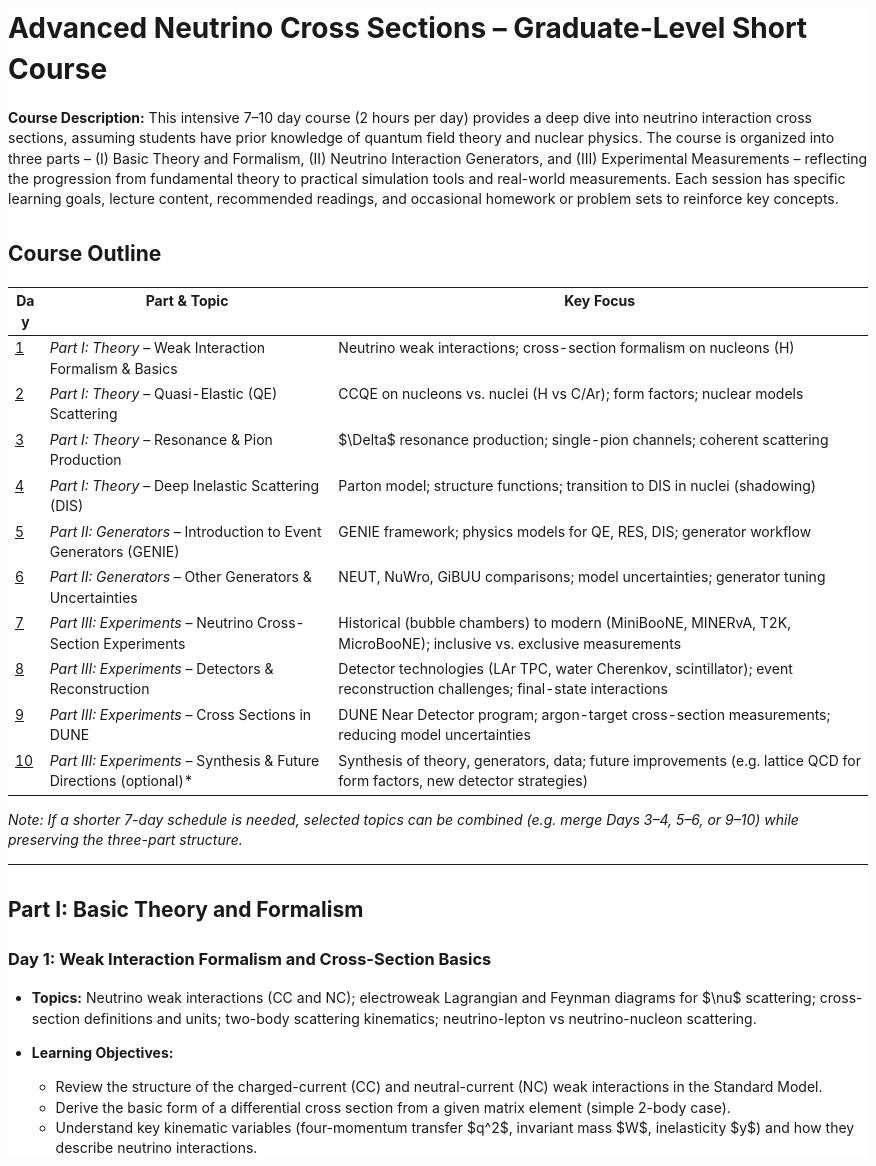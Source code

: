 # Advanced Neutrino Cross Sections – Graduate-Level Short Course

**Course Description:** This intensive 7–10 day course (2 hours per day) provides a deep dive into neutrino interaction cross sections, assuming students have prior knowledge of quantum field theory and nuclear physics. The course is organized into three parts – (I) Basic Theory and Formalism, (II) Neutrino Interaction Generators, and (III) Experimental Measurements – reflecting the progression from fundamental theory to practical simulation tools and real-world measurements. Each session has specific learning goals, lecture content, recommended readings, and occasional homework or problem sets to reinforce key concepts.

## Course Outline

| **Day** | **Part & Topic**                                                     | **Key Focus**                                                                                                             |
| ------- | -------------------------------------------------------------------- | ------------------------------------------------------------------------------------------------------------------------- |
| [1](day01.md)   | *Part I: Theory* – Weak Interaction Formalism & Basics               | Neutrino weak interactions; cross-section formalism on nucleons (H)                                                       |
| [2](day02.md)   | *Part I: Theory* – Quasi-Elastic (QE) Scattering                     | CCQE on nucleons vs. nuclei (H vs C/Ar); form factors; nuclear models                                                     |
| [3](day03.md)   | *Part I: Theory* – Resonance & Pion Production                       | \$\Delta\$ resonance production; single-pion channels; coherent scattering                                                |
| [4](day04.md)   | *Part I: Theory* – Deep Inelastic Scattering (DIS)                   | Parton model; structure functions; transition to DIS in nuclei (shadowing)                                                |
| [5](day05.md)   | *Part II: Generators* – Introduction to Event Generators (GENIE)     | GENIE framework; physics models for QE, RES, DIS; generator workflow                                                      |
| [6](day06.md)   | *Part II: Generators* – Other Generators & Uncertainties             | NEUT, NuWro, GiBUU comparisons; model uncertainties; generator tuning                                                     |
| [7](day07.md)   | *Part III: Experiments* – Neutrino Cross-Section Experiments         | Historical (bubble chambers) to modern (MiniBooNE, MINERvA, T2K, MicroBooNE); inclusive vs. exclusive measurements        |
| [8](day08.md)   | *Part III: Experiments* – Detectors & Reconstruction                 | Detector technologies (LAr TPC, water Cherenkov, scintillator); event reconstruction challenges; final-state interactions |
| [9](day09.md)   | *Part III: Experiments* – Cross Sections in DUNE                     | DUNE Near Detector program; argon-target cross-section measurements; reducing model uncertainties                         |
| [10](day10.md)  | *Part III: Experiments* – Synthesis & Future Directions (optional)\* | Synthesis of theory, generators, data; future improvements (e.g. lattice QCD for form factors, new detector strategies)   |

*Note: If a shorter 7-day schedule is needed, selected topics can be combined (e.g. merge Days 3–4, 5–6, or 9–10) while preserving the three-part structure.*

---

## Part I: Basic Theory and Formalism

### Day 1: Weak Interaction Formalism and Cross-Section Basics

* **Topics:** Neutrino weak interactions (CC and NC); electroweak Lagrangian and Feynman diagrams for \$\nu\$ scattering; cross-section definitions and units; two-body scattering kinematics; neutrino-lepton vs neutrino-nucleon scattering.
* **Learning Objectives:**

  * Review the structure of the charged-current (CC) and neutral-current (NC) weak interactions in the Standard Model.
  * Derive the basic form of a differential cross section from a given matrix element (simple 2-body case).
  * Understand key kinematic variables (four-momentum transfer \$q^2\$, invariant mass \$W\$, inelasticity \$y\$) and how they describe neutrino interactions.